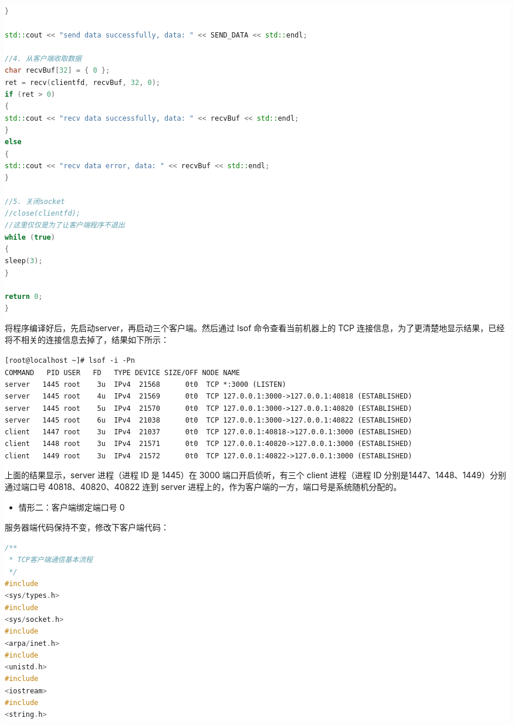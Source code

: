 ```c++
}

std::cout << "send data successfully, data: " << SEND_DATA << std::endl;

//4. 从客户端收取数据
char recvBuf[32] = { 0 };
ret = recv(clientfd, recvBuf, 32, 0);
if (ret > 0)
{
std::cout << "recv data successfully, data: " << recvBuf << std::endl;
}
else
{
std::cout << "recv data error, data: " << recvBuf << std::endl;
}

//5. 关闭socket
//close(clientfd);
//这里仅仅是为了让客户端程序不退出
while (true)
{
sleep(3);
}

return 0;
}
```

将程序编译好后，先启动server，再启动三个客户端。然后通过 lsof 命令查看当前机器上的 TCP
连接信息，为了更清楚地显示结果，已经将不相关的连接信息去掉了，结果如下所示：

```shell
[root@localhost ~]# lsof -i -Pn
COMMAND   PID USER   FD   TYPE DEVICE SIZE/OFF NODE NAME
server   1445 root    3u  IPv4  21568      0t0  TCP *:3000 (LISTEN)
server   1445 root    4u  IPv4  21569      0t0  TCP 127.0.0.1:3000->127.0.0.1:40818 (ESTABLISHED)
server   1445 root    5u  IPv4  21570      0t0  TCP 127.0.0.1:3000->127.0.0.1:40820 (ESTABLISHED)
server   1445 root    6u  IPv4  21038      0t0  TCP 127.0.0.1:3000->127.0.0.1:40822 (ESTABLISHED)
client   1447 root    3u  IPv4  21037      0t0  TCP 127.0.0.1:40818->127.0.0.1:3000 (ESTABLISHED)
client   1448 root    3u  IPv4  21571      0t0  TCP 127.0.0.1:40820->127.0.0.1:3000 (ESTABLISHED)
client   1449 root    3u  IPv4  21572      0t0  TCP 127.0.0.1:40822->127.0.0.1:3000 (ESTABLISHED)
```

上面的结果显示，server 进程（进程 ID 是 1445）在 3000 端口开启侦听，有三个 client 进程（进程 ID 分别是1447、1448、1449）分别通过端口号
40818、40820、40822 连到 server 进程上的，作为客户端的一方，端口号是系统随机分配的。

- 情形二：客户端绑定端口号 0

服务器端代码保持不变，修改下客户端代码：

```c++
/**
 * TCP客户端通信基本流程
 */
#include
<sys/types.h>
#include
<sys/socket.h>
#include
<arpa/inet.h>
#include
<unistd.h>
#include
<iostream>
#include
<string.h>
```